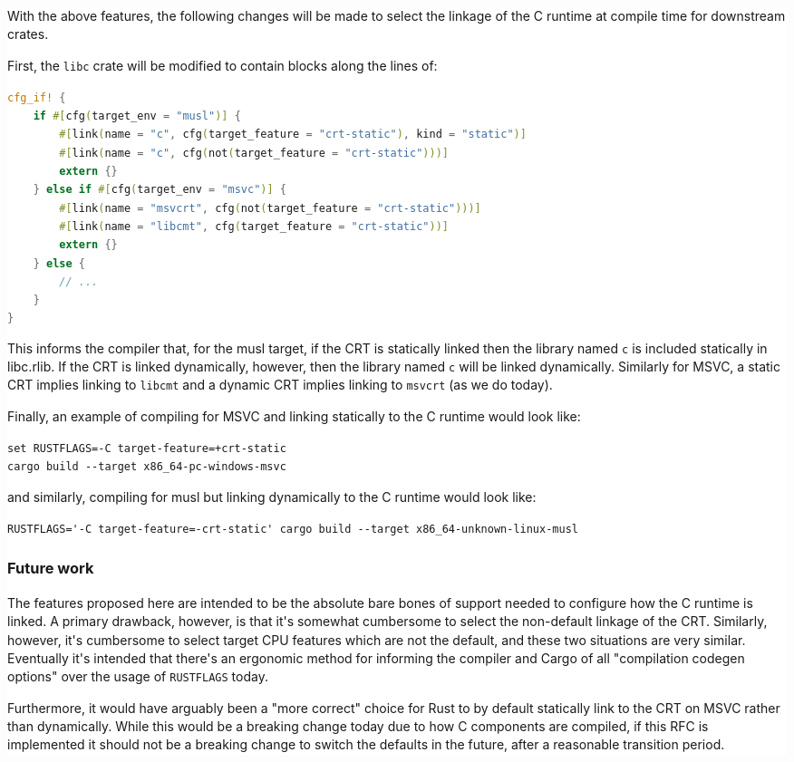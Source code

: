 With the above features, the following changes will be made to select the
linkage of the C runtime at compile time for downstream crates.

First, the `libc` crate will be modified to contain blocks along the lines of:

```rust
cfg_if! {
    if #[cfg(target_env = "musl")] {
        #[link(name = "c", cfg(target_feature = "crt-static"), kind = "static")]
        #[link(name = "c", cfg(not(target_feature = "crt-static")))]
        extern {}
    } else if #[cfg(target_env = "msvc")] {
        #[link(name = "msvcrt", cfg(not(target_feature = "crt-static")))]
        #[link(name = "libcmt", cfg(target_feature = "crt-static"))]
        extern {}
    } else {
        // ...
    }
}
```

This informs the compiler that, for the musl target, if the CRT is statically
linked then the library named `c` is included statically in libc.rlib. If the
CRT is linked dynamically, however, then the library named `c` will be linked
dynamically. Similarly for MSVC, a static CRT implies linking to `libcmt` and a
dynamic CRT implies linking to `msvcrt` (as we do today).

Finally, an example of compiling for MSVC and linking statically to the C
runtime would look like:

```
set RUSTFLAGS=-C target-feature=+crt-static
cargo build --target x86_64-pc-windows-msvc
```

and similarly, compiling for musl but linking dynamically to the C runtime would
look like:

```
RUSTFLAGS='-C target-feature=-crt-static' cargo build --target x86_64-unknown-linux-musl
```

### Future work

The features proposed here are intended to be the absolute bare bones of support
needed to configure how the C runtime is linked. A primary drawback, however, is
that it's somewhat cumbersome to select the non-default linkage of the CRT.
Similarly, however, it's cumbersome to select target CPU features which are not
the default, and these two situations are very similar. Eventually it's intended
that there's an ergonomic method for informing the compiler and Cargo of all
"compilation codegen options" over the usage of `RUSTFLAGS` today.

Furthermore, it would have arguably been a "more correct" choice for Rust to by
default statically link to the CRT on MSVC rather than dynamically. While this
would be a breaking change today due to how C components are compiled, if this
RFC is implemented it should not be a breaking change to switch the defaults in
the future, after a reasonable transition period.


[summary]: #summary
[std-aware cargo]: https://github.com/rust-lang/rfcs/pull/1133
[motivation]: #motivation
[design]: #detailed-design
[1]: https://internals.rust-lang.org/t/pre-rfc-a-vision-for-platform-architecture-configuration-specific-apis/3502
[cargo-build-env]: http://doc.crates.io/environment-variables.html#environment-variables-cargo-sets-for-build-scripts
[drawbacks]: #drawbacks
[alternatives]: #alternatives
[rfc-1684]: https://github.com/rust-lang/rfcs/pull/1684
[unresolved]: #unresolved-questions